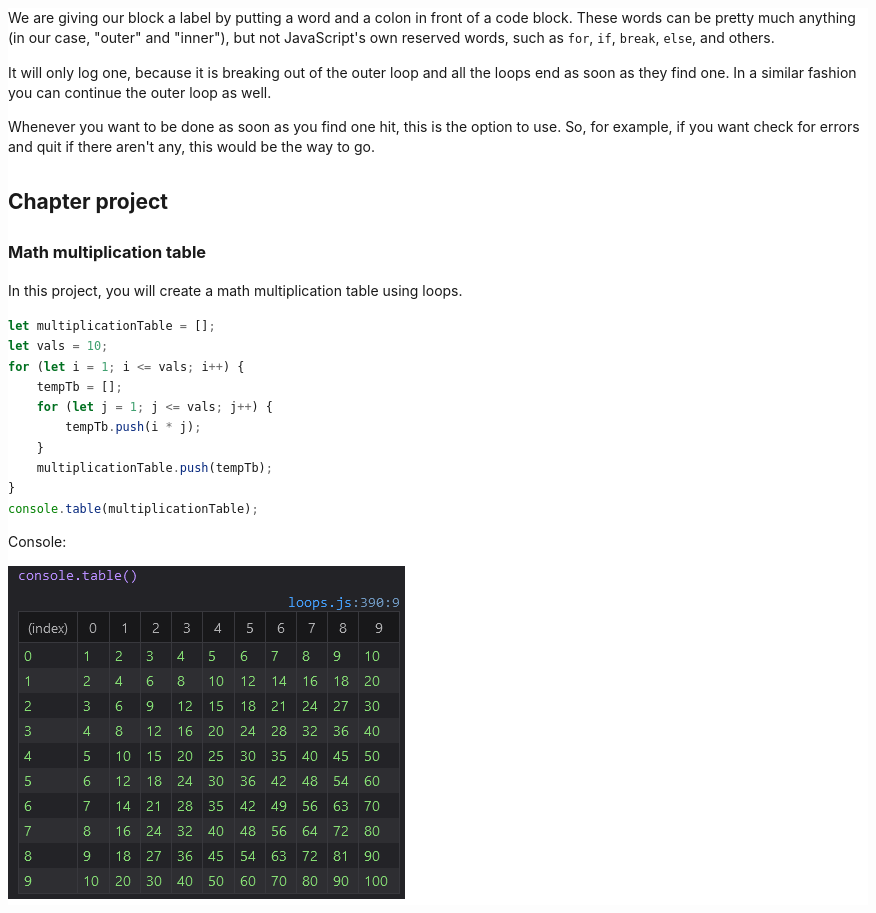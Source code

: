 We are giving our block a label by putting a word and a colon in front of a code block. These words can be pretty much anything (in our case, "outer" and "inner"), but not JavaScript's own reserved words, such as `for`, `if`, `break`, `else`, and others.

It will only log one, because it is breaking out of the outer loop and all the loops end as soon as they find one. In a similar fashion you can continue the outer loop as well.

Whenever you want to be done as soon as you find one hit, this is the option to use. So, for example, if you want check for errors and quit if there aren't any, this would be the way to go.

## Chapter project
### Math multiplication table
In this project, you will create a math multiplication table using loops.
```js
let multiplicationTable = [];
let vals = 10;
for (let i = 1; i <= vals; i++) {
    tempTb = [];
    for (let j = 1; j <= vals; j++) {
        tempTb.push(i * j);
    }
    multiplicationTable.push(tempTb);
}
console.table(multiplicationTable);
```
Console:

![mutiplicationTable](./assets/Untitled3.png)
